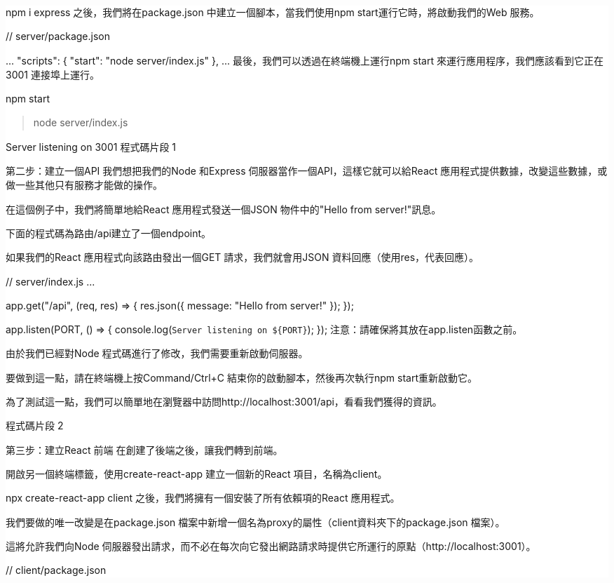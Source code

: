npm i express
之後，我們將在package.json 中建立一個腳本，當我們使用npm start運行它時，將啟動我們的Web 服務。

// server/package.json

...
"scripts": {
  "start": "node server/index.js"
},
...
最後，我們可以透過在終端機上運行npm start 來運行應用程序，我們應該看到它正在3001 連接埠上運行。

npm start

> node server/index.js

Server listening on 3001
程式碼片段 1

第二步：建立一個API
我們想把我們的Node 和Express 伺服器當作一個API，這樣它就可以給React 應用程式提供數據，改變這些數據，或做一些其他只有服務才能做的操作。

在這個例子中，我們將簡單地給React 應用程式發送一個JSON 物件中的"Hello from server!"訊息。

下面的程式碼為路由/api建立了一個endpoint。

如果我們的React 應用程式向該路由發出一個GET 請求，我們就會用JSON 資料回應（使用res，代表回應）。

// server/index.js
...

app.get("/api", (req, res) => {
  res.json({ message: "Hello from server!" });
});

app.listen(PORT, () => {
  console.log(`Server listening on ${PORT}`);
});
注意：請確保將其放在app.listen函數之前。

由於我們已經對Node 程式碼進行了修改，我們需要重新啟動伺服器。

要做到這一點，請在終端機上按Command/Ctrl+C 結束你的啟動腳本，然後再次執行npm start重新啟動它。

為了測試這一點，我們可以簡單地在瀏覽器中訪問http://localhost:3001/api，看看我們獲得的資訊。

程式碼片段 2

第三步：建立React 前端
在創建了後端之後，讓我們轉到前端。

開啟另一個終端標籤，使用create-react-app 建立一個新的React 項目，名稱為client。

npx create-react-app client
之後，我們將擁有一個安裝了所有依賴項的React 應用程式。

我們要做的唯一改變是在package.json 檔案中新增一個名為proxy的屬性（client資料夾下的package.json 檔案）。

這將允許我們向Node 伺服器發出請求，而不必在每次向它發出網路請求時提供它所運行的原點（http://localhost:3001）。

// client/package.json
